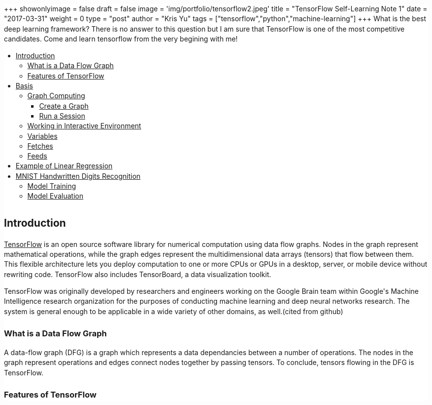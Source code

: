 +++
showonlyimage = false
draft = false
image = 'img/portfolio/tensorflow2.jpeg'
title = "TensorFlow Self-Learning Note 1"
date = "2017-03-31"
weight = 0
type = "post"
author = "Kris Yu"
tags = ["tensorflow","python","machine-learning"]
+++
What is the best deep learning framework? There is no answer to this question but I am sure that TensorFlow is one of the most competitive candidates. Come and learn tensorflow from the very begining with me!

-   [Introduction](#introduction)
    -   [What is a Data Flow Graph](#what-is-a-data-flow-graph)
    -   [Features of TensorFlow](#features-of-tensorFlow)
-   [Basis](#basis)
    -   [Graph Computing](#graph-computing)  
        -   [Create a Graph](#create-a-graph)
        -   [Run a Session](#run-a-session)
    -   [Working in Interactive Environment](#working-in-interactive-environment)
    -   [Variables](#variables)
    -   [Fetches](#fetches)
    -   [Feeds](#feeds)
-   [Example of Linear Regression](#example-of-linear-regression)
-   [MNIST Handwritten Digits Recognition](#mnist-handwritten-digits-recognition)
    -   [Model Training](#model-training)
    -   [Model Evaluation](#model-evaluation)
             
## Introduction

[TensorFlow](https://github.com/tensorflow/tensorflow) is an open source software library for numerical computation using data flow graphs. Nodes in the graph represent mathematical operations, while the graph edges represent the multidimensional data arrays (tensors) that flow between them. This flexible architecture lets you deploy computation to one or more CPUs or GPUs in a desktop, server, or mobile device without rewriting code. TensorFlow also includes TensorBoard, a data visualization toolkit.

TensorFlow was originally developed by researchers and engineers working on the Google Brain team within Google's Machine Intelligence research organization for the purposes of conducting machine learning and deep neural networks research. The system is general enough to be applicable in a wide variety of other domains, as well.(cited from github)

### What is a Data Flow Graph

A data-flow graph (DFG) is a graph which represents a data dependancies between a number of operations. The nodes in the graph represent operations and edges connect nodes together by passing tensors. To conclude, tensors flowing in the DFG is TensorFlow.

### Features of TensorFlow
